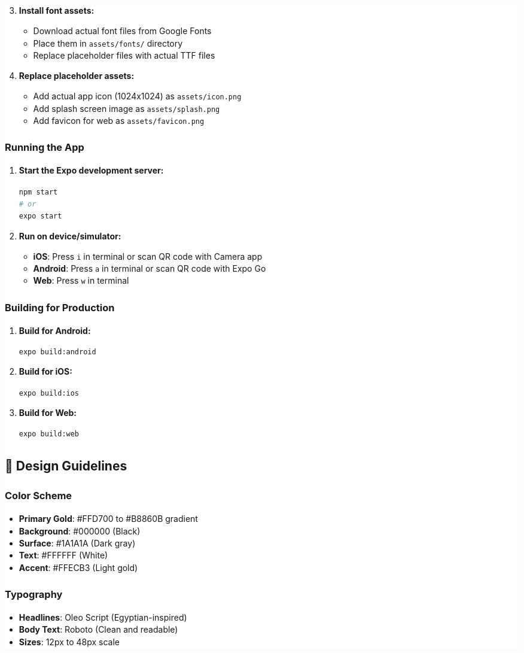 3. **Install font assets:**
   - Download actual font files from Google Fonts
   - Place them in `assets/fonts/` directory
   - Replace placeholder files with actual TTF files

4. **Replace placeholder assets:**
   - Add actual app icon (1024x1024) as `assets/icon.png`
   - Add splash screen image as `assets/splash.png`
   - Add favicon for web as `assets/favicon.png`

### Running the App

1. **Start the Expo development server:**
   ```bash
   npm start
   # or
   expo start
   ```

2. **Run on device/simulator:**
   - **iOS**: Press `i` in terminal or scan QR code with Camera app
   - **Android**: Press `a` in terminal or scan QR code with Expo Go
   - **Web**: Press `w` in terminal

### Building for Production

1. **Build for Android:**
   ```bash
   expo build:android
   ```

2. **Build for iOS:**
   ```bash
   expo build:ios
   ```

3. **Build for Web:**
   ```bash
   expo build:web
   ```

## 🎨 Design Guidelines

### Color Scheme
- **Primary Gold**: #FFD700 to #B8860B gradient
- **Background**: #000000 (Black)
- **Surface**: #1A1A1A (Dark gray)
- **Text**: #FFFFFF (White)
- **Accent**: #FFECB3 (Light gold)

### Typography
- **Headlines**: Oleo Script (Egyptian-inspired)
- **Body Text**: Roboto (Clean and readable)
- **Sizes**: 12px to 48px scale
